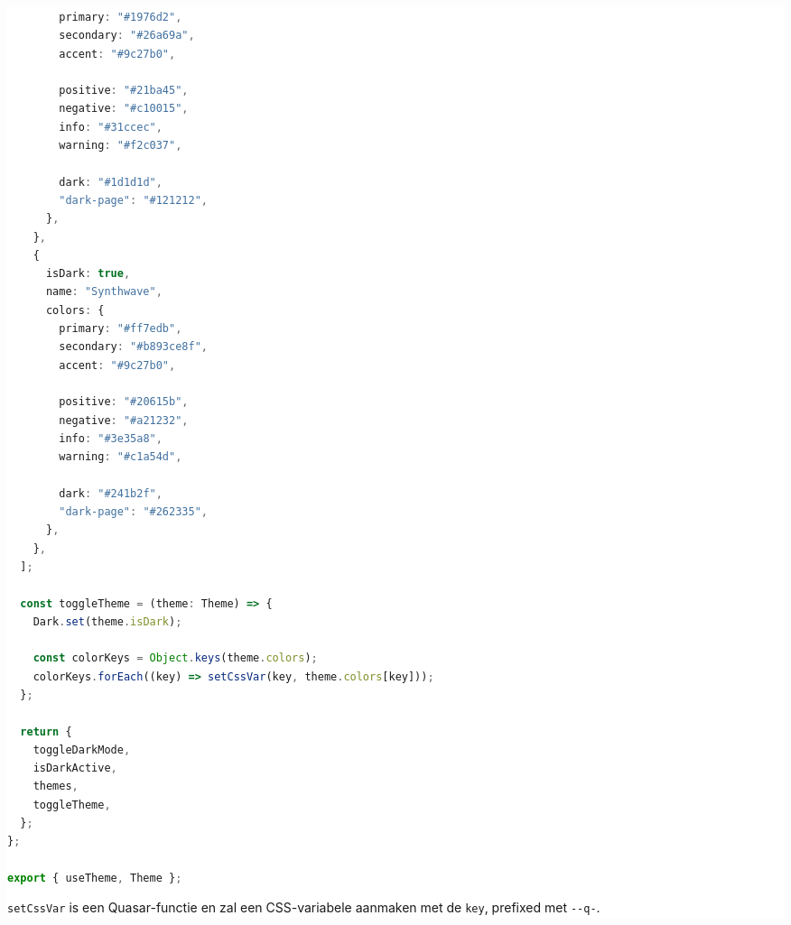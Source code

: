 ```ts
        primary: "#1976d2",
        secondary: "#26a69a",
        accent: "#9c27b0",

        positive: "#21ba45",
        negative: "#c10015",
        info: "#31ccec",
        warning: "#f2c037",

        dark: "#1d1d1d",
        "dark-page": "#121212",
      },
    },
    {
      isDark: true,
      name: "Synthwave",
      colors: {
        primary: "#ff7edb",
        secondary: "#b893ce8f",
        accent: "#9c27b0",

        positive: "#20615b",
        negative: "#a21232",
        info: "#3e35a8",
        warning: "#c1a54d",

        dark: "#241b2f",
        "dark-page": "#262335",
      },
    },
  ];

  const toggleTheme = (theme: Theme) => {
    Dark.set(theme.isDark);

    const colorKeys = Object.keys(theme.colors);
    colorKeys.forEach((key) => setCssVar(key, theme.colors[key]));
  };

  return {
    toggleDarkMode,
    isDarkActive,
    themes,
    toggleTheme,
  };
};

export { useTheme, Theme };
```

`setCssVar` is een Quasar-functie en zal een CSS-variabele aanmaken met de `key`, prefixed met `--q-`.
